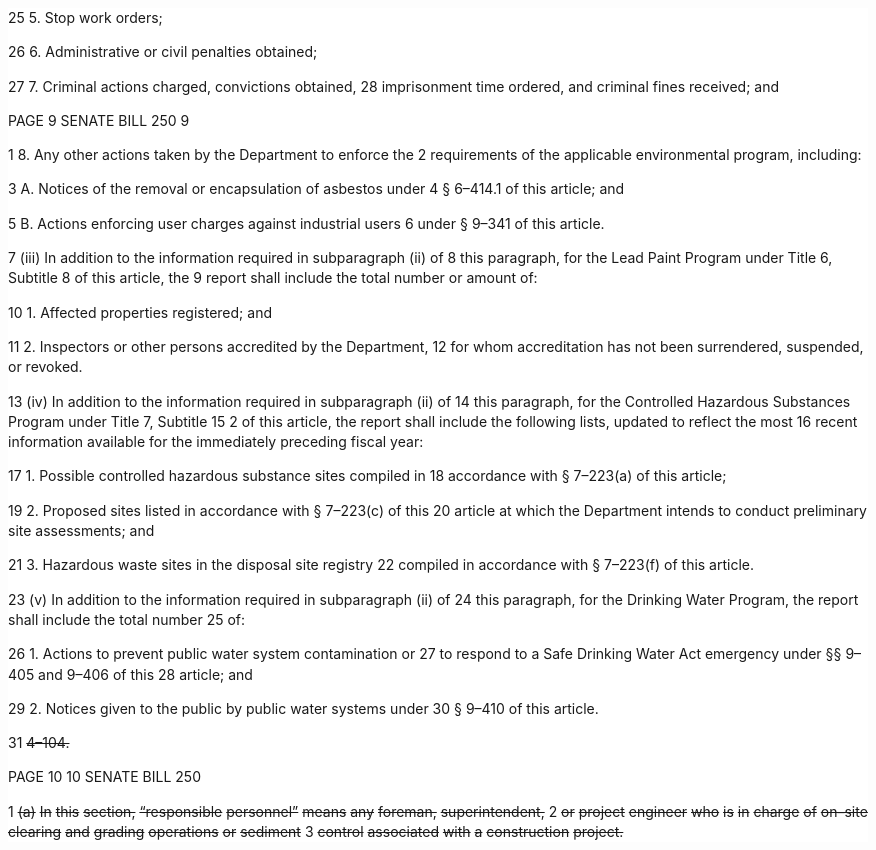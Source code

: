 25 5. Stop work orders;

26 6. Administrative or civil penalties obtained;

27 7. Criminal actions charged, convictions obtained,
28 imprisonment time ordered, and criminal fines received; and

PAGE 9
SENATE BILL 250 9

1 8. Any other actions taken by the Department to enforce the
2 requirements of the applicable environmental program, including:

3 A. Notices of the removal or encapsulation of asbestos under
4 § 6–414.1 of this article; and

5 B. Actions enforcing user charges against industrial users
6 under § 9–341 of this article.

7 (iii) In addition to the information required in subparagraph (ii) of
8 this paragraph, for the Lead Paint Program under Title 6, Subtitle 8 of this article, the
9 report shall include the total number or amount of:

10 1. Affected properties registered; and

11 2. Inspectors or other persons accredited by the Department,
12 for whom accreditation has not been surrendered, suspended, or revoked.

13 (iv) In addition to the information required in subparagraph (ii) of
14 this paragraph, for the Controlled Hazardous Substances Program under Title 7, Subtitle
15 2 of this article, the report shall include the following lists, updated to reflect the most
16 recent information available for the immediately preceding fiscal year:

17 1. Possible controlled hazardous substance sites compiled in
18 accordance with § 7–223(a) of this article;

19 2. Proposed sites listed in accordance with § 7–223(c) of this
20 article at which the Department intends to conduct preliminary site assessments; and

21 3. Hazardous waste sites in the disposal site registry
22 compiled in accordance with § 7–223(f) of this article.

23 (v) In addition to the information required in subparagraph (ii) of
24 this paragraph, for the Drinking Water Program, the report shall include the total number
25 of:

26 1. Actions to prevent public water system contamination or
27 to respond to a Safe Drinking Water Act emergency under §§ 9–405 and 9–406 of this
28 article; and

29 2. Notices given to the public by public water systems under
30 § 9–410 of this article.

31 ~~4–104.~~

PAGE 10
10 SENATE BILL 250

1 ~~(a)~~ ~~In~~ ~~this~~ ~~section,~~ ~~“responsible~~ ~~personnel”~~ ~~means~~ ~~any~~ ~~foreman,~~ ~~superintendent,~~
2 ~~or~~ ~~project~~ ~~engineer~~ ~~who~~ ~~is~~ ~~in~~ ~~charge~~ ~~of~~ ~~on–site~~ ~~clearing~~ ~~and~~ ~~grading~~ ~~operations~~ ~~or~~ ~~sediment~~
3 ~~control~~ ~~associated~~ ~~with~~ ~~a~~ ~~construction~~ ~~project.~~
